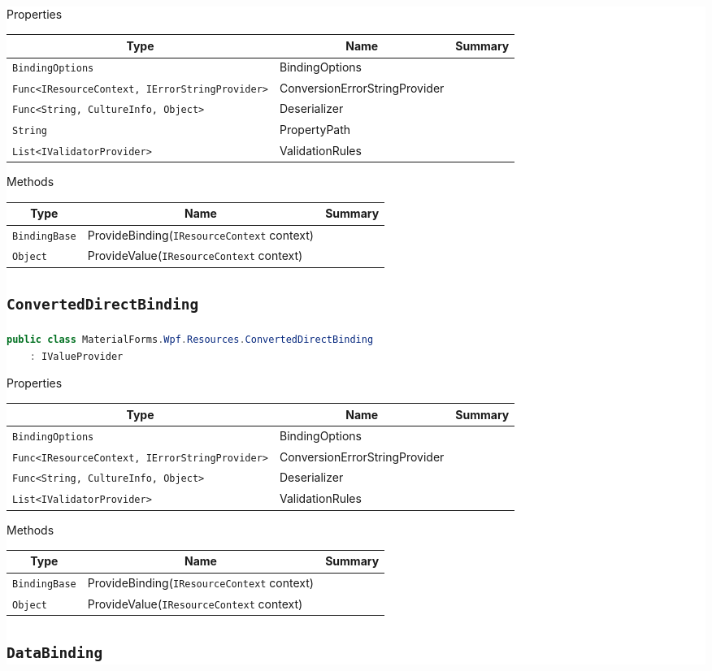 Properties

| Type | Name | Summary | 
| --- | --- | --- | 
| `BindingOptions` | BindingOptions |  | 
| `Func<IResourceContext, IErrorStringProvider>` | ConversionErrorStringProvider |  | 
| `Func<String, CultureInfo, Object>` | Deserializer |  | 
| `String` | PropertyPath |  | 
| `List<IValidatorProvider>` | ValidationRules |  | 


Methods

| Type | Name | Summary | 
| --- | --- | --- | 
| `BindingBase` | ProvideBinding(`IResourceContext` context) |  | 
| `Object` | ProvideValue(`IResourceContext` context) |  | 


## `ConvertedDirectBinding`

```csharp
public class MaterialForms.Wpf.Resources.ConvertedDirectBinding
    : IValueProvider

```

Properties

| Type | Name | Summary | 
| --- | --- | --- | 
| `BindingOptions` | BindingOptions |  | 
| `Func<IResourceContext, IErrorStringProvider>` | ConversionErrorStringProvider |  | 
| `Func<String, CultureInfo, Object>` | Deserializer |  | 
| `List<IValidatorProvider>` | ValidationRules |  | 


Methods

| Type | Name | Summary | 
| --- | --- | --- | 
| `BindingBase` | ProvideBinding(`IResourceContext` context) |  | 
| `Object` | ProvideValue(`IResourceContext` context) |  | 


## `DataBinding`
